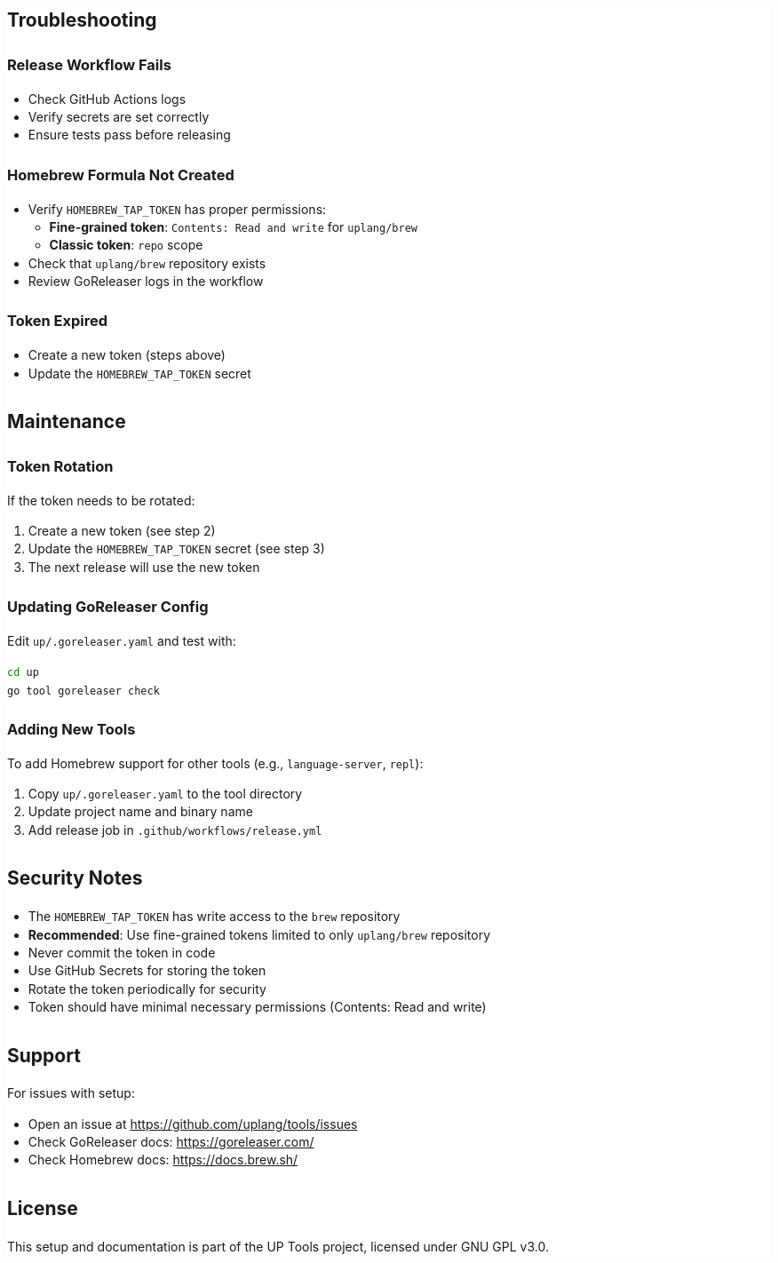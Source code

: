 ## Troubleshooting

### Release Workflow Fails
- Check GitHub Actions logs
- Verify secrets are set correctly
- Ensure tests pass before releasing

### Homebrew Formula Not Created
- Verify `HOMEBREW_TAP_TOKEN` has proper permissions:
  - **Fine-grained token**: `Contents: Read and write` for `uplang/brew`
  - **Classic token**: `repo` scope
- Check that `uplang/brew` repository exists
- Review GoReleaser logs in the workflow

### Token Expired
- Create a new token (steps above)
- Update the `HOMEBREW_TAP_TOKEN` secret

## Maintenance

### Token Rotation
If the token needs to be rotated:
1. Create a new token (see step 2)
2. Update the `HOMEBREW_TAP_TOKEN` secret (see step 3)
3. The next release will use the new token

### Updating GoReleaser Config
Edit `up/.goreleaser.yaml` and test with:
```bash
cd up
go tool goreleaser check
```

### Adding New Tools
To add Homebrew support for other tools (e.g., `language-server`, `repl`):
1. Copy `up/.goreleaser.yaml` to the tool directory
2. Update project name and binary name
3. Add release job in `.github/workflows/release.yml`

## Security Notes

- The `HOMEBREW_TAP_TOKEN` has write access to the `brew` repository
- **Recommended**: Use fine-grained tokens limited to only `uplang/brew` repository
- Never commit the token in code
- Use GitHub Secrets for storing the token
- Rotate the token periodically for security
- Token should have minimal necessary permissions (Contents: Read and write)

## Support

For issues with setup:
- Open an issue at https://github.com/uplang/tools/issues
- Check GoReleaser docs: https://goreleaser.com/
- Check Homebrew docs: https://docs.brew.sh/

## License

This setup and documentation is part of the UP Tools project, licensed under GNU GPL v3.0.

